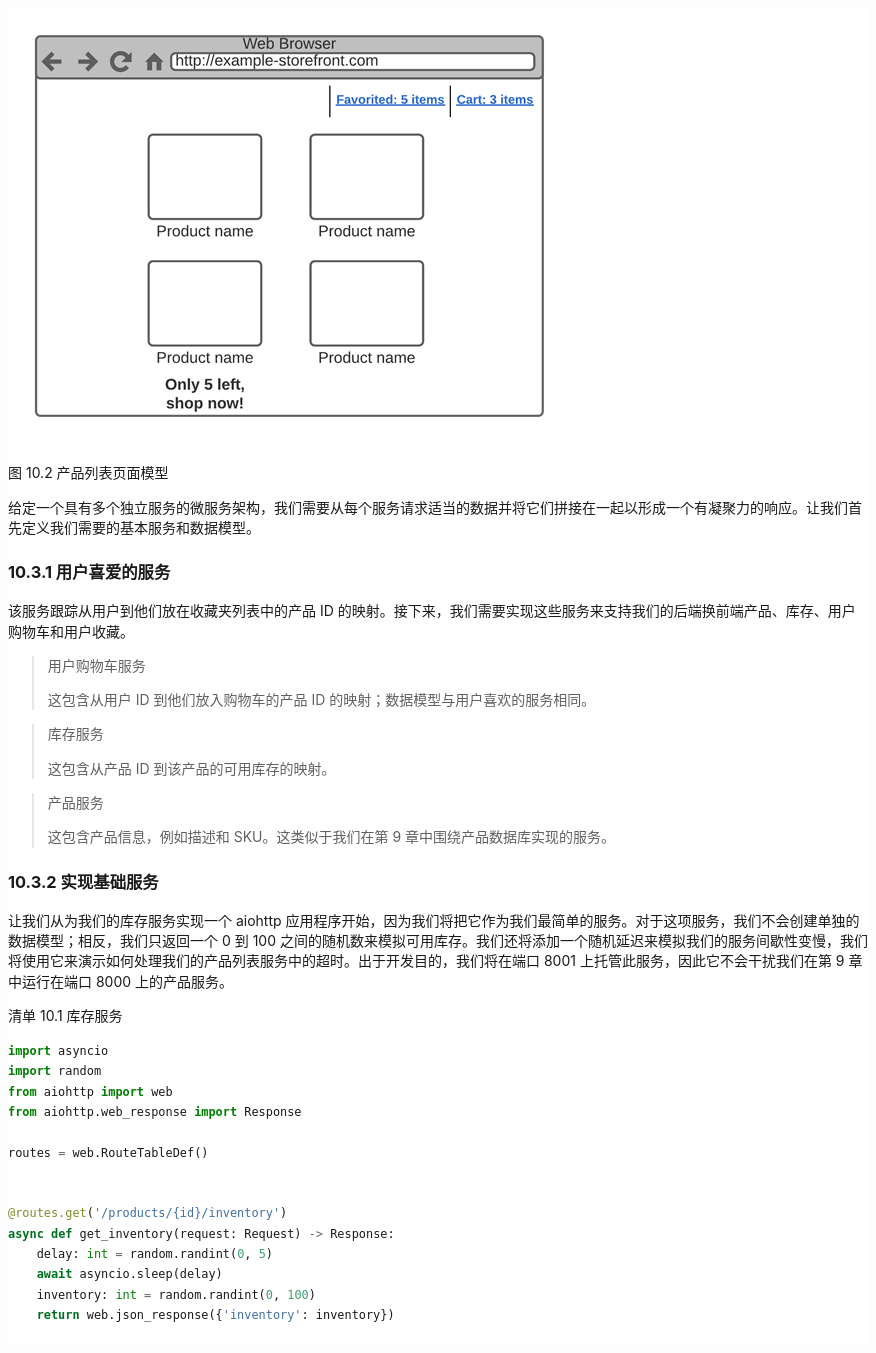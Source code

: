 ![](./images/10-2.png)

图 10.2 产品列表页面模型

给定一个具有多个独立服务的微服务架构，我们需要从每个服务请求适当的数据并将它们拼接在一起以形成一个有凝聚力的响应。让我们首先定义我们需要的基本服务和数据模型。

### 10.3.1 用户喜爱的服务
该服务跟踪从用户到他们放在收藏夹列表中的产品 ID 的映射。接下来，我们需要实现这些服务来支持我们的后端换前端产品、库存、用户购物车和用户收藏。

> 用户购物车服务
>
> 这包含从用户 ID 到他们放入购物车的产品 ID 的映射；数据模型与用户喜欢的服务相同。

> 库存服务
>
> 这包含从产品 ID 到该产品的可用库存的映射。

> 产品服务
>
> 这包含产品信息，例如描述和 SKU。这类似于我们在第 9 章中围绕产品数据库实现的服务。

### 10.3.2 实现基础服务
让我们从为我们的库存服务实现一个 aiohttp 应用程序开始，因为我们将把它作为我们最简单的服务。对于这项服务，我们不会创建单独的数据模型；相反，我们只返回一个 0 到 100 之间的随机数来模拟可用库存。我们还将添加一个随机延迟来模拟我们的服务间歇性变慢，我们将使用它来演示如何处理我们的产品列表服务中的超时。出于开发目的，我们将在端口 8001 上托管此服务，因此它不会干扰我们在第 9 章中运行在端口 8000 上的产品服务。

清单 10.1 库存服务

```python
import asyncio
import random
from aiohttp import web
from aiohttp.web_response import Response
 
routes = web.RouteTableDef()
 
 
@routes.get('/products/{id}/inventory')
async def get_inventory(request: Request) -> Response:
    delay: int = random.randint(0, 5)
    await asyncio.sleep(delay)
    inventory: int = random.randint(0, 100)
    return web.json_response({'inventory': inventory})
 
```